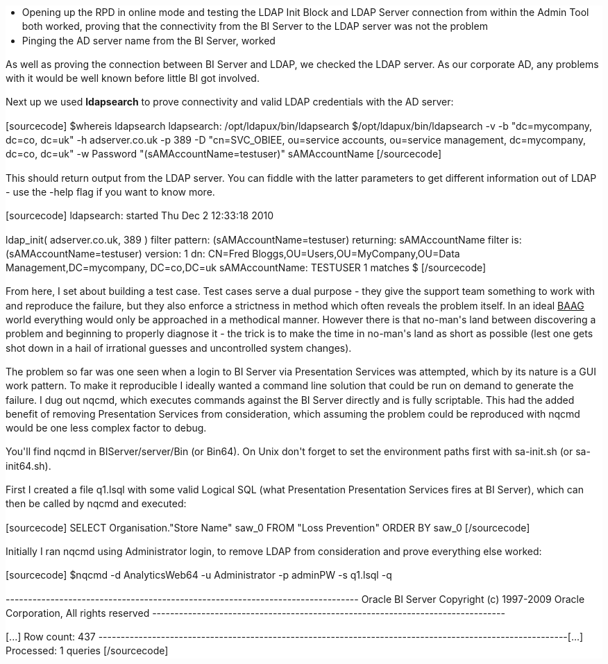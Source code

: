 - Opening up the RPD in online mode and testing the LDAP Init Block and LDAP Server connection from within the Admin Tool both worked, proving that the connectivity from the BI Server to the LDAP server was not the problem
- Pinging the AD server name from the BI Server, worked

As well as proving the connection between BI Server and LDAP, we checked the LDAP server. As our corporate AD, any problems with it would be well known before little BI got involved.

Next up we used **ldapsearch** to prove connectivity and valid LDAP credentials with the AD server:

\[sourcecode\] $whereis ldapsearch ldapsearch: /opt/ldapux/bin/ldapsearch $/opt/ldapux/bin/ldapsearch -v -b "dc=mycompany, dc=co, dc=uk" -h adserver.co.uk -p 389 -D "cn=SVC\_OBIEE, ou=service accounts, ou=service management, dc=mycompany, dc=co, dc=uk" -w Password "(sAMAccountName=testuser)" sAMAccountName \[/sourcecode\]

This should return output from the LDAP server. You can fiddle with the latter parameters to get different information out of LDAP - use the -help flag if you want to know more.

\[sourcecode\] ldapsearch: started Thu Dec 2 12:33:18 2010

ldap\_init( adserver.co.uk, 389 ) filter pattern: (sAMAccountName=testuser) returning: sAMAccountName filter is: (sAMAccountName=testuser) version: 1 dn: CN=Fred Bloggs,OU=Users,OU=MyCompany,OU=Data Management,DC=mycompany, DC=co,DC=uk sAMAccountName: TESTUSER 1 matches $ \[/sourcecode\]

From here, I set about building a test case. Test cases serve a dual purpose - they give the support team something to work with and reproduce the failure, but they also enforce a strictness in method which often reveals the problem itself. In an ideal [BAAG](http://www.battleagainstanyguess.com/baag/) world everything would only be approached in a methodical manner. However there is that no-man's land between discovering a problem and beginning to properly diagnose it - the trick is to make the time in no-man's land as short as possible (lest one gets shot down in a hail of irrational guesses and uncontrolled system changes).

The problem so far was one seen when a login to BI Server via Presentation Services was attempted, which by its nature is a GUI work pattern. To make it reproducible I ideally wanted a command line solution that could be run on demand to generate the failure. I dug out nqcmd, which executes commands against the BI Server directly and is fully scriptable. This had the added benefit of removing Presentation Services from consideration, which assuming the problem could be reproduced with nqcmd would be one less complex factor to debug.

You'll find nqcmd in BIServer/server/Bin (or Bin64). On Unix don't forget to set the environment paths first with sa-init.sh (or sa-init64.sh).

First I created a file q1.lsql with some valid Logical SQL (what Presentation Presentation Services fires at BI Server), which can then be called by nqcmd and executed:

\[sourcecode\] SELECT Organisation."Store Name" saw\_0 FROM "Loss Prevention" ORDER BY saw\_0 \[/sourcecode\]

Initially I ran nqcmd using Administrator login, to remove LDAP from consideration and prove everything else worked:

\[sourcecode\] $nqcmd -d AnalyticsWeb64 -u Administrator -p adminPW -s q1.lsql -q

\------------------------------------------------------------------------------- Oracle BI Server Copyright (c) 1997-2009 Oracle Corporation, All rights reserved -------------------------------------------------------------------------------

\[...\] Row count: 437 ---------------------------------------------------------------------------------------------------------\[...\] Processed: 1 queries \[/sourcecode\]
